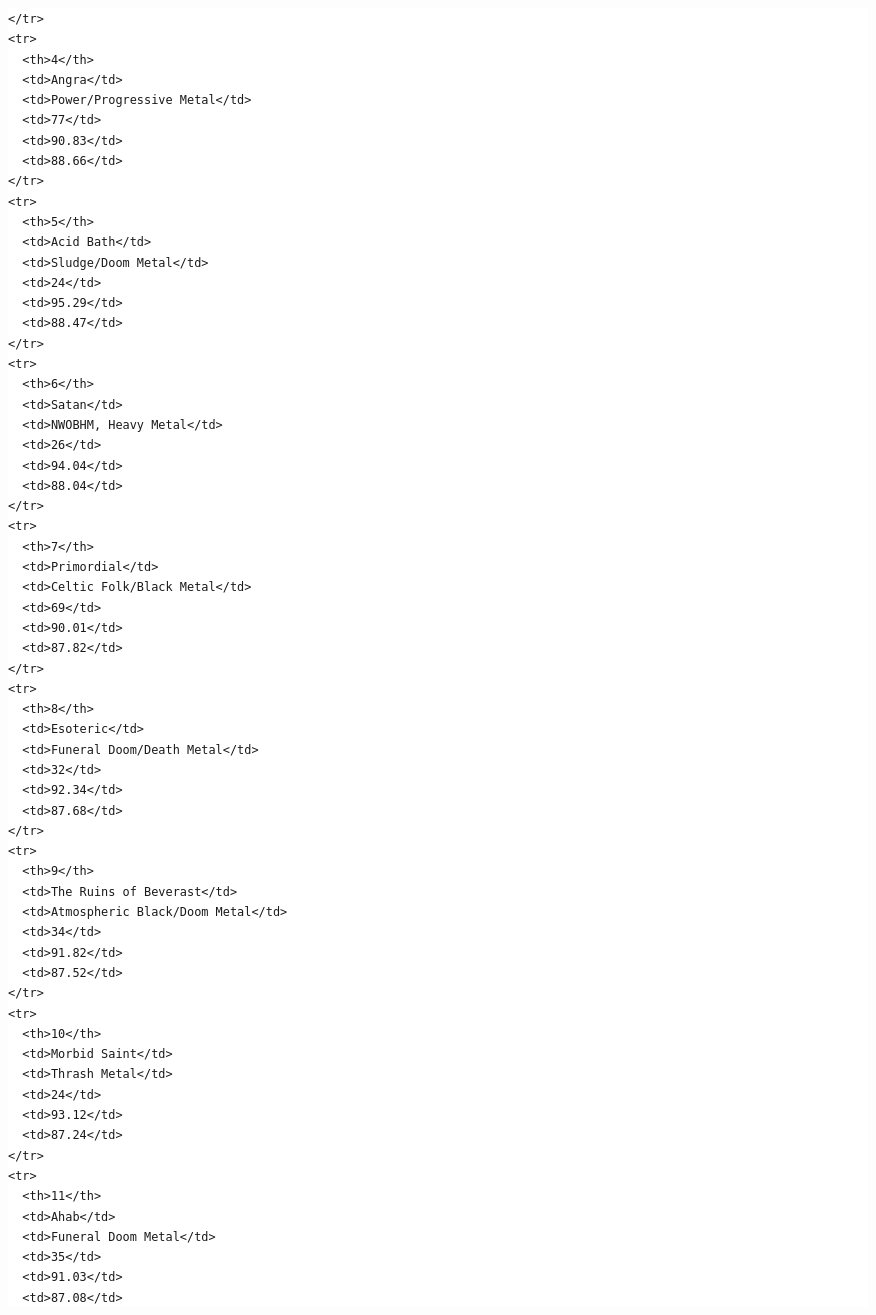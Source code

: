     </tr>
    <tr>
      <th>4</th>
      <td>Angra</td>
      <td>Power/Progressive Metal</td>
      <td>77</td>
      <td>90.83</td>
      <td>88.66</td>
    </tr>
    <tr>
      <th>5</th>
      <td>Acid Bath</td>
      <td>Sludge/Doom Metal</td>
      <td>24</td>
      <td>95.29</td>
      <td>88.47</td>
    </tr>
    <tr>
      <th>6</th>
      <td>Satan</td>
      <td>NWOBHM, Heavy Metal</td>
      <td>26</td>
      <td>94.04</td>
      <td>88.04</td>
    </tr>
    <tr>
      <th>7</th>
      <td>Primordial</td>
      <td>Celtic Folk/Black Metal</td>
      <td>69</td>
      <td>90.01</td>
      <td>87.82</td>
    </tr>
    <tr>
      <th>8</th>
      <td>Esoteric</td>
      <td>Funeral Doom/Death Metal</td>
      <td>32</td>
      <td>92.34</td>
      <td>87.68</td>
    </tr>
    <tr>
      <th>9</th>
      <td>The Ruins of Beverast</td>
      <td>Atmospheric Black/Doom Metal</td>
      <td>34</td>
      <td>91.82</td>
      <td>87.52</td>
    </tr>
    <tr>
      <th>10</th>
      <td>Morbid Saint</td>
      <td>Thrash Metal</td>
      <td>24</td>
      <td>93.12</td>
      <td>87.24</td>
    </tr>
    <tr>
      <th>11</th>
      <td>Ahab</td>
      <td>Funeral Doom Metal</td>
      <td>35</td>
      <td>91.03</td>
      <td>87.08</td>